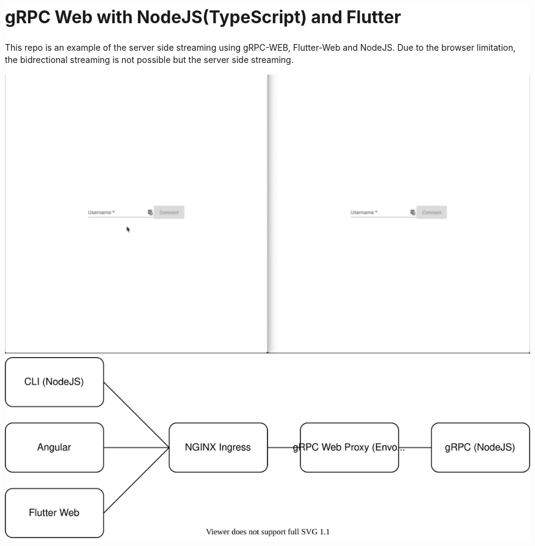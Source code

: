 # gRPC Web with NodeJS(TypeScript) and Flutter

This repo is an example of the server side streaming using gRPC-WEB, Flutter-Web and NodeJS.
Due to the browser limitation, the bidrectional streaming is not possible but the server side streaming.

<div align="center">
  <img src="./readme-assets/demo.gif" width="100%">
</div>

<div align="center">
  <img src="./readme-assets/diagram.svg" width="100%">
</div>